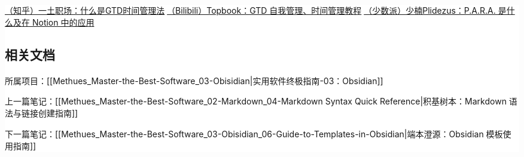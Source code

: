 [（知乎）一土职场：什么是GTD时间管理法](https://zhuanlan.zhihu.com/p/556897565)
[（Bilibili）Topbook：GTD 自我管理、时间管理教程](https://www.bilibili.com/video/BV1wE411176Q?spm_id_from=333.788.player.switch&vd_source=11fb659751af45f55af7d4534b08bf7f&p=3)
[（少数派）少楠Plidezus：P.A.R.A. 是什么及在 Notion 中的应用](https://sspai.com/post/61459)

## 相关文档

所属项目：[[Methues_Master-the-Best-Software_03-Obisidian|实用软件终极指南-03：Obsidian]]

上一篇笔记：[[Methues_Master-the-Best-Software_02-Markdown_04-Markdown Syntax Quick Reference|积基树本：Markdown 语法与链接创建指南]]

下一篇笔记：[[Methues_Master-the-Best-Software_03-Obisidian_06-Guide-to-Templates-in-Obsidian|端本澄源：Obsidian 模板使用指南]]